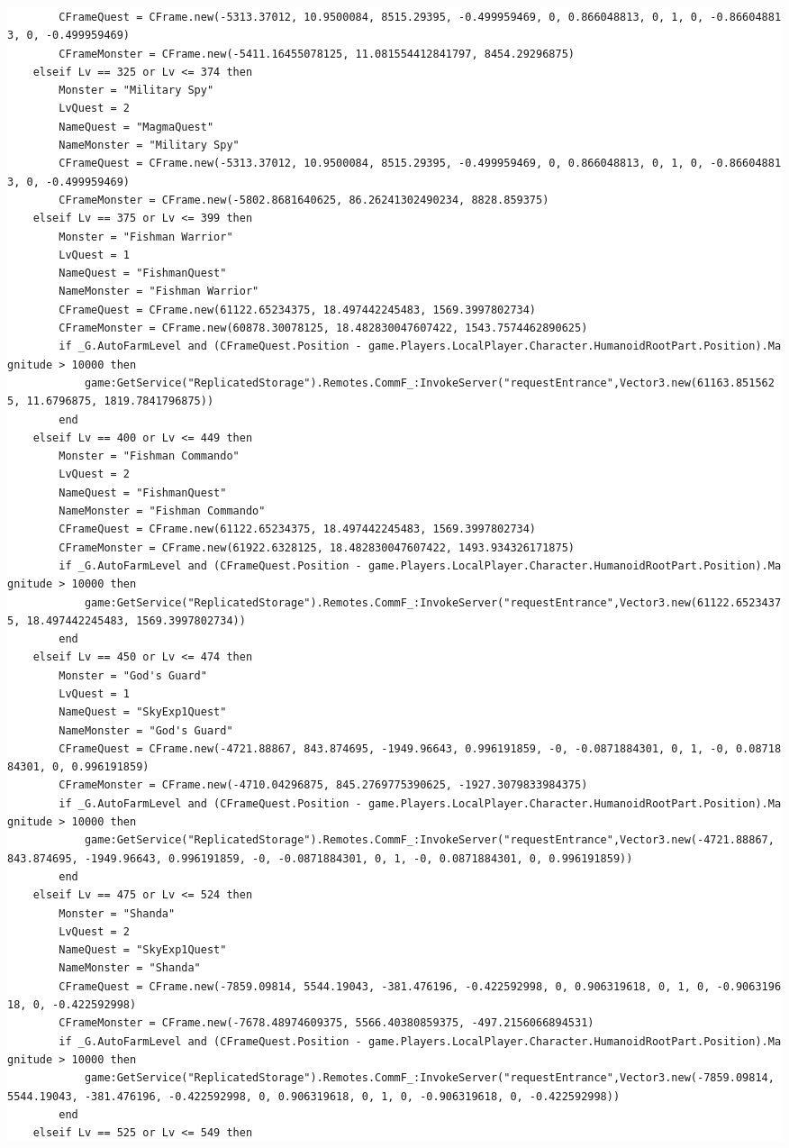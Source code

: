             CFrameQuest = CFrame.new(-5313.37012, 10.9500084, 8515.29395, -0.499959469, 0, 0.866048813, 0, 1, 0, -0.866048813, 0, -0.499959469)
            CFrameMonster = CFrame.new(-5411.16455078125, 11.081554412841797, 8454.29296875)
        elseif Lv == 325 or Lv <= 374 then
            Monster = "Military Spy"
            LvQuest = 2
            NameQuest = "MagmaQuest"
            NameMonster = "Military Spy"
            CFrameQuest = CFrame.new(-5313.37012, 10.9500084, 8515.29395, -0.499959469, 0, 0.866048813, 0, 1, 0, -0.866048813, 0, -0.499959469)
            CFrameMonster = CFrame.new(-5802.8681640625, 86.26241302490234, 8828.859375)
        elseif Lv == 375 or Lv <= 399 then
            Monster = "Fishman Warrior"
            LvQuest = 1
            NameQuest = "FishmanQuest"
            NameMonster = "Fishman Warrior"
            CFrameQuest = CFrame.new(61122.65234375, 18.497442245483, 1569.3997802734)
            CFrameMonster = CFrame.new(60878.30078125, 18.482830047607422, 1543.7574462890625)
            if _G.AutoFarmLevel and (CFrameQuest.Position - game.Players.LocalPlayer.Character.HumanoidRootPart.Position).Magnitude > 10000 then
                game:GetService("ReplicatedStorage").Remotes.CommF_:InvokeServer("requestEntrance",Vector3.new(61163.8515625, 11.6796875, 1819.7841796875))
            end
        elseif Lv == 400 or Lv <= 449 then
            Monster = "Fishman Commando"
            LvQuest = 2
            NameQuest = "FishmanQuest"
            NameMonster = "Fishman Commando"
            CFrameQuest = CFrame.new(61122.65234375, 18.497442245483, 1569.3997802734)
            CFrameMonster = CFrame.new(61922.6328125, 18.482830047607422, 1493.934326171875)
            if _G.AutoFarmLevel and (CFrameQuest.Position - game.Players.LocalPlayer.Character.HumanoidRootPart.Position).Magnitude > 10000 then
                game:GetService("ReplicatedStorage").Remotes.CommF_:InvokeServer("requestEntrance",Vector3.new(61122.65234375, 18.497442245483, 1569.3997802734))
            end
        elseif Lv == 450 or Lv <= 474 then
            Monster = "God's Guard"
            LvQuest = 1
            NameQuest = "SkyExp1Quest"
            NameMonster = "God's Guard"
            CFrameQuest = CFrame.new(-4721.88867, 843.874695, -1949.96643, 0.996191859, -0, -0.0871884301, 0, 1, -0, 0.0871884301, 0, 0.996191859)
            CFrameMonster = CFrame.new(-4710.04296875, 845.2769775390625, -1927.3079833984375)
            if _G.AutoFarmLevel and (CFrameQuest.Position - game.Players.LocalPlayer.Character.HumanoidRootPart.Position).Magnitude > 10000 then
                game:GetService("ReplicatedStorage").Remotes.CommF_:InvokeServer("requestEntrance",Vector3.new(-4721.88867, 843.874695, -1949.96643, 0.996191859, -0, -0.0871884301, 0, 1, -0, 0.0871884301, 0, 0.996191859))
            end
        elseif Lv == 475 or Lv <= 524 then
            Monster = "Shanda"
            LvQuest = 2
            NameQuest = "SkyExp1Quest"
            NameMonster = "Shanda"
            CFrameQuest = CFrame.new(-7859.09814, 5544.19043, -381.476196, -0.422592998, 0, 0.906319618, 0, 1, 0, -0.906319618, 0, -0.422592998)
            CFrameMonster = CFrame.new(-7678.48974609375, 5566.40380859375, -497.2156066894531)
            if _G.AutoFarmLevel and (CFrameQuest.Position - game.Players.LocalPlayer.Character.HumanoidRootPart.Position).Magnitude > 10000 then
                game:GetService("ReplicatedStorage").Remotes.CommF_:InvokeServer("requestEntrance",Vector3.new(-7859.09814, 5544.19043, -381.476196, -0.422592998, 0, 0.906319618, 0, 1, 0, -0.906319618, 0, -0.422592998))
            end
        elseif Lv == 525 or Lv <= 549 then
